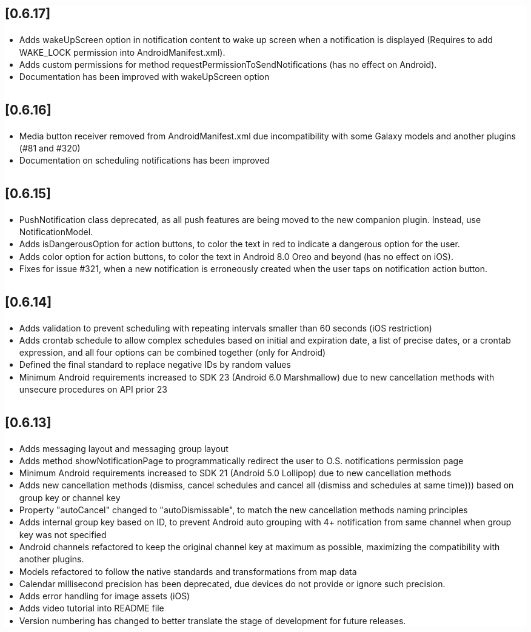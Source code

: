 ## [0.6.17]

- Adds wakeUpScreen option in notification content to wake up screen when a notification is displayed (Requires to add WAKE_LOCK permission into AndroidManifest.xml).
- Adds custom permissions for method requestPermissionToSendNotifications (has no effect on Android).
- Documentation has been improved with wakeUpScreen option

## [0.6.16]

- Media button receiver removed from AndroidManifest.xml due incompatibility with some Galaxy models and another plugins (#81 and #320)
- Documentation on scheduling notifications has been improved

## [0.6.15]

- PushNotification class deprecated, as all push features are being moved to the new companion plugin. Instead, use NotificationModel.
- Adds isDangerousOption for action buttons, to color the text in red to indicate a dangerous option for the user.
- Adds color option for action buttons, to color the text in Android 8.0 Oreo and beyond (has no effect on iOS).
- Fixes for issue #321, when a new notification is erroneously created when the user taps on notification action button.

## [0.6.14]

- Adds validation to prevent scheduling with repeating intervals smaller than 60 seconds (iOS restriction)
- Adds crontab schedule to allow complex schedules based on initial and expiration date, a list of precise dates, or a crontab expression, and all four options can be combined together (only for Android)
- Defined the final standard to replace negative IDs by random values
- Minimum Android requirements increased to SDK 23 (Android 6.0 Marshmallow) due to new cancellation methods with unsecure procedures on API prior 23

## [0.6.13]

- Adds messaging layout and messaging group layout
- Adds method showNotificationPage to programmatically redirect the user to O.S. notifications permission page
- Minimum Android requirements increased to SDK 21 (Android 5.0 Lollipop) due to new cancellation methods
- Adds new cancellation methods (dismiss, cancel schedules and cancel all (dismiss and schedules at same time))) based on group key or channel key
- Property "autoCancel" changed to "autoDismissable", to match the new cancellation methods naming principles
- Adds internal group key based on ID, to prevent Android auto grouping with 4+ notification from same channel when group key was not specified
- Android channels refactored to keep the original channel key at maximum as possible, maximizing the compatibility with another plugins.
- Models refactored to follow the native standards and transformations from map data
- Calendar millisecond precision has been deprecated, due devices do not provide or ignore such precision.
- Adds error handling for image assets (iOS)
- Adds video tutorial into README file
- Version numbering has changed to better translate the stage of development for future releases.

